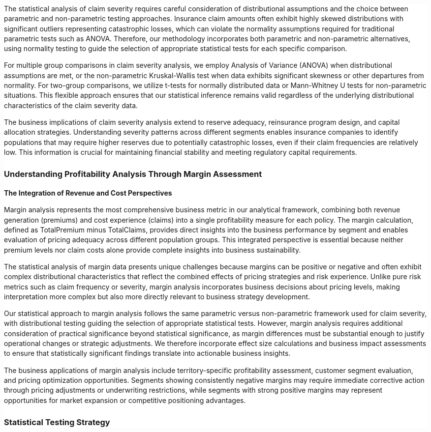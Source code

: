The statistical analysis of claim severity requires careful consideration of distributional assumptions and the choice between parametric and non-parametric testing approaches. Insurance claim amounts often exhibit highly skewed distributions with significant outliers representing catastrophic losses, which can violate the normality assumptions required for traditional parametric tests such as ANOVA. Therefore, our methodology incorporates both parametric and non-parametric alternatives, using normality testing to guide the selection of appropriate statistical tests for each specific comparison.

For multiple group comparisons in claim severity analysis, we employ Analysis of Variance (ANOVA) when distributional assumptions are met, or the non-parametric Kruskal-Wallis test when data exhibits significant skewness or other departures from normality. For two-group comparisons, we utilize t-tests for normally distributed data or Mann-Whitney U tests for non-parametric situations. This flexible approach ensures that our statistical inference remains valid regardless of the underlying distributional characteristics of the claim severity data.

The business implications of claim severity analysis extend to reserve adequacy, reinsurance program design, and capital allocation strategies. Understanding severity patterns across different segments enables insurance companies to identify populations that may require higher reserves due to potentially catastrophic losses, even if their claim frequencies are relatively low. This information is crucial for maintaining financial stability and meeting regulatory capital requirements.

### Understanding Profitability Analysis Through Margin Assessment

**The Integration of Revenue and Cost Perspectives**

Margin analysis represents the most comprehensive business metric in our analytical framework, combining both revenue generation (premiums) and cost experience (claims) into a single profitability measure for each policy. The margin calculation, defined as TotalPremium minus TotalClaims, provides direct insights into the business performance by segment and enables evaluation of pricing adequacy across different population groups. This integrated perspective is essential because neither premium levels nor claim costs alone provide complete insights into business sustainability.

The statistical analysis of margin data presents unique challenges because margins can be positive or negative and often exhibit complex distributional characteristics that reflect the combined effects of pricing strategies and risk experience. Unlike pure risk metrics such as claim frequency or severity, margin analysis incorporates business decisions about pricing levels, making interpretation more complex but also more directly relevant to business strategy development.

Our statistical approach to margin analysis follows the same parametric versus non-parametric framework used for claim severity, with distributional testing guiding the selection of appropriate statistical tests. However, margin analysis requires additional consideration of practical significance beyond statistical significance, as margin differences must be substantial enough to justify operational changes or strategic adjustments. We therefore incorporate effect size calculations and business impact assessments to ensure that statistically significant findings translate into actionable business insights.

The business applications of margin analysis include territory-specific profitability assessment, customer segment evaluation, and pricing optimization opportunities. Segments showing consistently negative margins may require immediate corrective action through pricing adjustments or underwriting restrictions, while segments with strong positive margins may represent opportunities for market expansion or competitive positioning advantages.

### Statistical Testing Strategy
